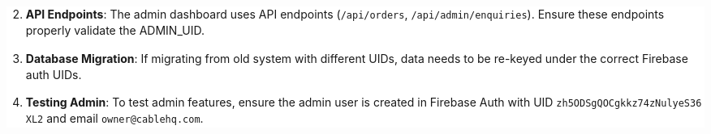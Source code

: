 2. **API Endpoints**: The admin dashboard uses API endpoints (`/api/orders`, `/api/admin/enquiries`). Ensure these endpoints properly validate the ADMIN_UID.

3. **Database Migration**: If migrating from old system with different UIDs, data needs to be re-keyed under the correct Firebase auth UIDs.

4. **Testing Admin**: To test admin features, ensure the admin user is created in Firebase Auth with UID `zh5ODSgQOCgkkz74zNulyeS36XL2` and email `owner@cablehq.com`.
